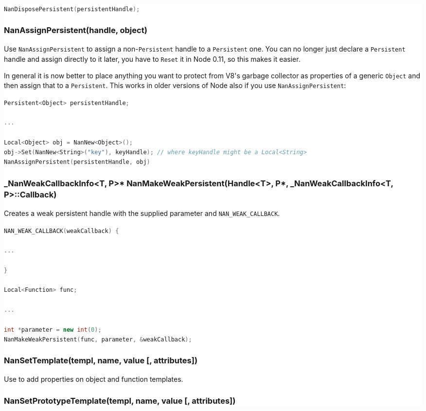 ```c++
NanDisposePersistent(persistentHandle);
```

<a name="api_nan_assign_persistent"></a>
### NanAssignPersistent(handle, object)

Use `NanAssignPersistent` to assign a non-`Persistent` handle to a `Persistent` one. You can no longer just declare a `Persistent` handle and assign directly to it later, you have to `Reset` it in Node 0.11, so this makes it easier.

In general it is now better to place anything you want to protect from V8's garbage collector as properties of a generic `Object` and then assign that to a `Persistent`. This works in older versions of Node also if you use `NanAssignPersistent`:

```c++
Persistent<Object> persistentHandle;

...

Local<Object> obj = NanNew<Object>();
obj->Set(NanNew<String>("key"), keyHandle); // where keyHandle might be a Local<String>
NanAssignPersistent(persistentHandle, obj)
```

<a name="api_nan_make_weak_persistent"></a>
### _NanWeakCallbackInfo&lt;T, P&gt;* NanMakeWeakPersistent(Handle&lt;T&gt;, P*, _NanWeakCallbackInfo&lt;T, P&gt;::Callback)

Creates a weak persistent handle with the supplied parameter and `NAN_WEAK_CALLBACK`.

```c++
NAN_WEAK_CALLBACK(weakCallback) {

...

}

Local<Function> func;

...

int *parameter = new int(0);
NanMakeWeakPersistent(func, parameter, &weakCallback);
```

<a name="api_nan_set_template"></a>
### NanSetTemplate(templ, name, value [, attributes])

Use to add properties on object and function templates.

<a name="api_nan_set_prototype_template"></a>
### NanSetPrototypeTemplate(templ, name, value [, attributes])
